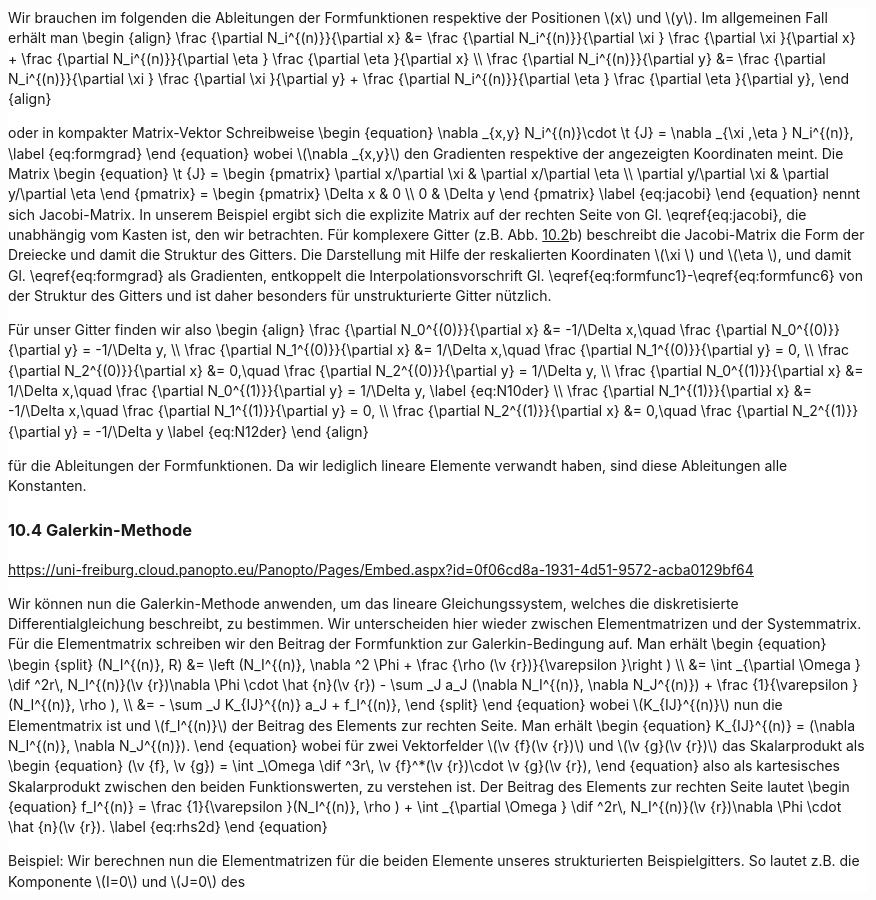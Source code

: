 

</figure>
<p class='indent'> Wir brauchen im folgenden die Ableitungen der Formfunktionen respektive der
Positionen \(x\) und \(y\). Im allgemeinen Fall erhält man \begin {align} \frac {\partial N_i^{(n)}}{\partial x} &amp;= \frac {\partial N_i^{(n)}}{\partial \xi } \frac {\partial \xi }{\partial x} + \frac {\partial N_i^{(n)}}{\partial \eta } \frac {\partial \eta }{\partial x} \\ \frac {\partial N_i^{(n)}}{\partial y} &amp;= \frac {\partial N_i^{(n)}}{\partial \xi } \frac {\partial \xi }{\partial y} + \frac {\partial N_i^{(n)}}{\partial \eta } \frac {\partial \eta }{\partial y}, \end {align}
</p><p class='indent'> oder in kompakter Matrix-Vektor Schreibweise \begin {equation} \nabla _{x,y} N_i^{(n)}\cdot \t {J} = \nabla _{\xi ,\eta } N_i^{(n)}, \label {eq:formgrad} \end {equation}
wobei \(\nabla _{x,y}\) den Gradienten respektive der angezeigten Koordinaten meint. Die Matrix
\begin {equation} \t {J} = \begin {pmatrix} \partial x/\partial \xi &amp; \partial x/\partial \eta \\ \partial y/\partial \xi &amp; \partial y/\partial \eta \end {pmatrix} = \begin {pmatrix} \Delta x &amp; 0 \\ 0 &amp; \Delta y \end {pmatrix} \label {eq:jacobi} \end {equation}
nennt sich <span class='cmti-12'>Jacobi-Matrix</span>. In unserem Beispiel ergibt sich die explizite Matrix auf
der rechten Seite von Gl. \eqref{eq:jacobi}, die unabhängig vom Kasten ist, den
wir betrachten. Für komplexere Gitter (z.B. Abb. <a href='#x1-4001r2'>10.2</a>b) beschreibt die
Jacobi-Matrix die Form der Dreiecke und damit die Struktur des Gitters.
Die Darstellung mit Hilfe der reskalierten Koordinaten \(\xi \) und \(\eta \), und damit
Gl. \eqref{eq:formgrad} als Gradienten, entkoppelt die Interpolationsvorschrift
Gl. \eqref{eq:formfunc1}-\eqref{eq:formfunc6} von der Struktur des Gitters und
ist daher besonders für unstrukturierte Gitter nützlich.
</p><p class='indent'> Für unser Gitter finden wir also \begin {align} \frac {\partial N_0^{(0)}}{\partial x} &amp;= -1/\Delta x,\quad \frac {\partial N_0^{(0)}}{\partial y} = -1/\Delta y, \\ \frac {\partial N_1^{(0)}}{\partial x} &amp;= 1/\Delta x,\quad \frac {\partial N_1^{(0)}}{\partial y} = 0, \\ \frac {\partial N_2^{(0)}}{\partial x} &amp;= 0,\quad \frac {\partial N_2^{(0)}}{\partial y} = 1/\Delta y, \\ \frac {\partial N_0^{(1)}}{\partial x} &amp;= 1/\Delta x,\quad \frac {\partial N_0^{(1)}}{\partial y} = 1/\Delta y, \label {eq:N10der} \\ \frac {\partial N_1^{(1)}}{\partial x} &amp;= -1/\Delta x,\quad \frac {\partial N_1^{(1)}}{\partial y} = 0, \\ \frac {\partial N_2^{(1)}}{\partial x} &amp;= 0,\quad \frac {\partial N_2^{(1)}}{\partial y} = -1/\Delta y \label {eq:N12der} \end {align}
</p><p class='indent'> für die Ableitungen der Formfunktionen. Da wir lediglich lineare Elemente
verwandt haben, sind diese Ableitungen alle Konstanten.
</p>
<h3 class='sectionHead'><span class='titlemark'>10.4 </span> <a id='x1-700010.4'></a>Galerkin-Methode</h3>
<p class='noindent'><a class='url' href='https://uni-freiburg.cloud.panopto.eu/Panopto/Pages/Embed.aspx?id=0f06cd8a-1931-4d51-9572-acba0129bf64'><span class='cmtt-12'>https://uni-freiburg.cloud.panopto.eu/Panopto/Pages/Embed.aspx?id=0f06cd8a-1931-4d51-9572-acba0129bf64</span></a>
</p><p class='indent'> Wir können nun die Galerkin-Methode anwenden, um das lineare
Gleichungssystem, welches die diskretisierte Differentialgleichung beschreibt, zu
bestimmen. Wir unterscheiden hier wieder zwischen Elementmatrizen und der
Systemmatrix. Für die Elementmatrix schreiben wir den Beitrag der
Formfunktion zur Galerkin-Bedingung auf. Man erhält \begin {equation} \begin {split} (N_I^{(n)}, R) &amp;= \left (N_I^{(n)}, \nabla ^2 \Phi + \frac {\rho (\v {r})}{\varepsilon }\right ) \\ &amp;= \int _{\partial \Omega } \dif ^2r\, N_I^{(n)}(\v {r})\nabla \Phi \cdot \hat {n}(\v {r}) - \sum _J a_J (\nabla N_I^{(n)}, \nabla N_J^{(n)}) + \frac {1}{\varepsilon } (N_I^{(n)}, \rho ), \\ &amp;= - \sum _J K_{IJ}^{(n)} a_J + f_I^{(n)}, \end {split} \end {equation}
wobei \(K_{IJ}^{(n)}\) nun die Elementmatrix ist und \(f_I^{(n)}\) der Beitrag des Elements zur rechten Seite.
Man erhält \begin {equation} K_{IJ}^{(n)} = (\nabla N_I^{(n)}, \nabla N_J^{(n)}). \end {equation}
wobei für zwei Vektorfelder \(\v {f}(\v {r})\) und \(\v {g}(\v {r})\) das Skalarprodukt als \begin {equation} (\v {f}, \v {g}) = \int _\Omega \dif ^3r\, \v {f}^*(\v {r})\cdot \v {g}(\v {r}), \end {equation}
also als kartesisches Skalarprodukt zwischen den beiden Funktionswerten, zu
verstehen ist. Der Beitrag des Elements zur rechten Seite lautet \begin {equation} f_I^{(n)} = \frac {1}{\varepsilon }(N_I^{(n)}, \rho ) + \int _{\partial \Omega } \dif ^2r\, N_I^{(n)}(\v {r})\nabla \Phi \cdot \hat {n}(\v {r}). \label {eq:rhs2d} \end {equation}
</p>
<div class='framedenv' id='shaded*-1'>
<p class='noindent'><span class='underline'><span class='cmbx-12'>Beispiel:</span></span> Wir berechnen nun die Elementmatrizen für die beiden Elemente
unseres strukturierten Beispielgitters. So lautet z.B. die Komponente \(I=0\) und \(J=0\) des